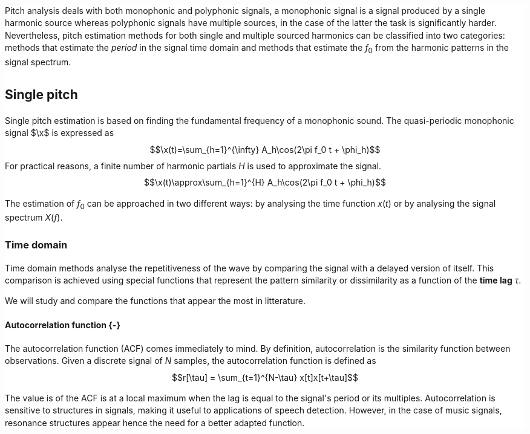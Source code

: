 Pitch analysis deals with both monophonic and polyphonic signals,
a monophonic signal is a signal produced by a single harmonic
source whereas polyphonic signals have multiple sources,
in the case of the latter the
task is significantly harder.
Nevertheless, pitch estimation methods for both
single and multiple sourced harmonics can be
classified into two categories: methods that
estimate the *period* in the signal time domain
and methods that estimate the $f_0$ from the harmonic
patterns in the signal spectrum.

## Single pitch

Single pitch estimation is based on finding the fundamental
frequency of a monophonic sound.
The quasi-periodic monophonic signal $\x$ is expressed as
$$\x(t)=\sum_{h=1}^{\infty} A_h\cos(2\pi f_0 t + \phi_h)$$
For practical reasons, a finite number of harmonic
partials $H$ is used to approximate the signal.
$$\x(t)\approx\sum_{h=1}^{H} A_h\cos(2\pi f_0 t + \phi_h)$$

The estimation of $f_0$ can be approached in two
different ways: by analysing the time function $x(t)$
or by analysing the signal spectrum $X(f)$.

### Time domain

Time domain methods analyse the repetitiveness of the wave
by comparing the signal with a delayed version of itself.
This comparison is achieved using special functions that
represent the pattern similarity or dissimilarity
as a function of the **time lag** $\tau$.

We will study and compare the functions that
appear the most in litterature.

#### Autocorrelation function {-}

The autocorrelation function (ACF) comes immediately to mind.
By definition, autocorrelation is the similarity
function between observations.
Given a discrete signal of $N$ samples, the autocorrelation
function is defined as
$$r[\tau] = \sum_{t=1}^{N-\tau} x[t]x[t+\tau]$$

The value is of the ACF is at a local maximum when the lag is equal
to the signal's period or its multiples.
Autocorrelation is sensitive to structures in signals,
making it useful to applications of speech detection.
However, in the case of music signals, resonance structures
appear hence the need for a better adapted function.

